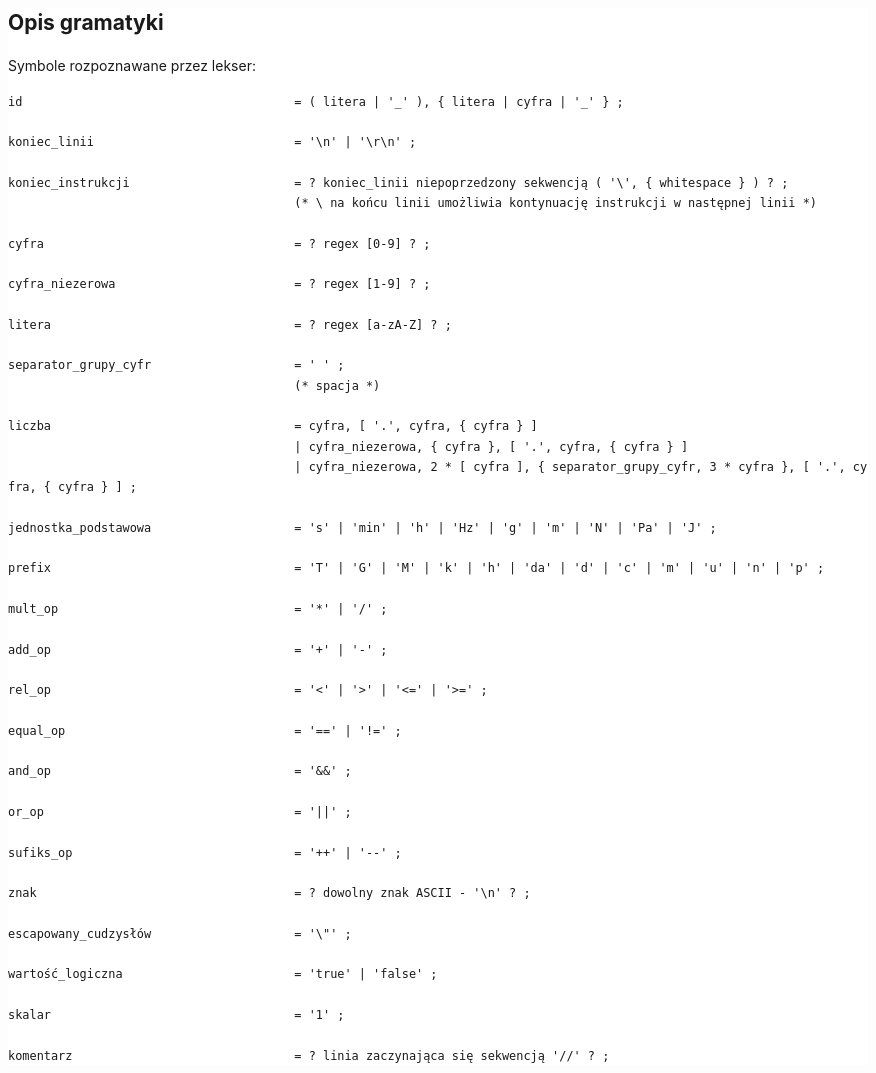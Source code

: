 ## Opis gramatyki

Symbole rozpoznawane przez lekser:
```
id                                      = ( litera | '_' ), { litera | cyfra | '_' } ;

koniec_linii                            = '\n' | '\r\n' ;

koniec_instrukcji                       = ? koniec_linii niepoprzedzony sekwencją ( '\', { whitespace } ) ? ;
                                        (* \ na końcu linii umożliwia kontynuację instrukcji w następnej linii *)

cyfra                                   = ? regex [0-9] ? ;

cyfra_niezerowa                         = ? regex [1-9] ? ;

litera                                  = ? regex [a-zA-Z] ? ;

separator_grupy_cyfr                    = ' ' ;
                                        (* spacja *)

liczba                                  = cyfra, [ '.', cyfra, { cyfra } ]
                                        | cyfra_niezerowa, { cyfra }, [ '.', cyfra, { cyfra } ]
                                        | cyfra_niezerowa, 2 * [ cyfra ], { separator_grupy_cyfr, 3 * cyfra }, [ '.', cyfra, { cyfra } ] ;

jednostka_podstawowa                    = 's' | 'min' | 'h' | 'Hz' | 'g' | 'm' | 'N' | 'Pa' | 'J' ;

prefix                                  = 'T' | 'G' | 'M' | 'k' | 'h' | 'da' | 'd' | 'c' | 'm' | 'u' | 'n' | 'p' ;

mult_op                                 = '*' | '/' ;

add_op                                  = '+' | '-' ;

rel_op                                  = '<' | '>' | '<=' | '>=' ;

equal_op                                = '==' | '!=' ;

and_op                                  = '&&' ;

or_op                                   = '||' ;

sufiks_op                               = '++' | '--' ;

znak                                    = ? dowolny znak ASCII - '\n' ? ;

escapowany_cudzysłów                    = '\"' ;

wartość_logiczna                        = 'true' | 'false' ;

skalar                                  = '1' ;

komentarz                               = ? linia zaczynająca się sekwencją '//' ? ;
```
